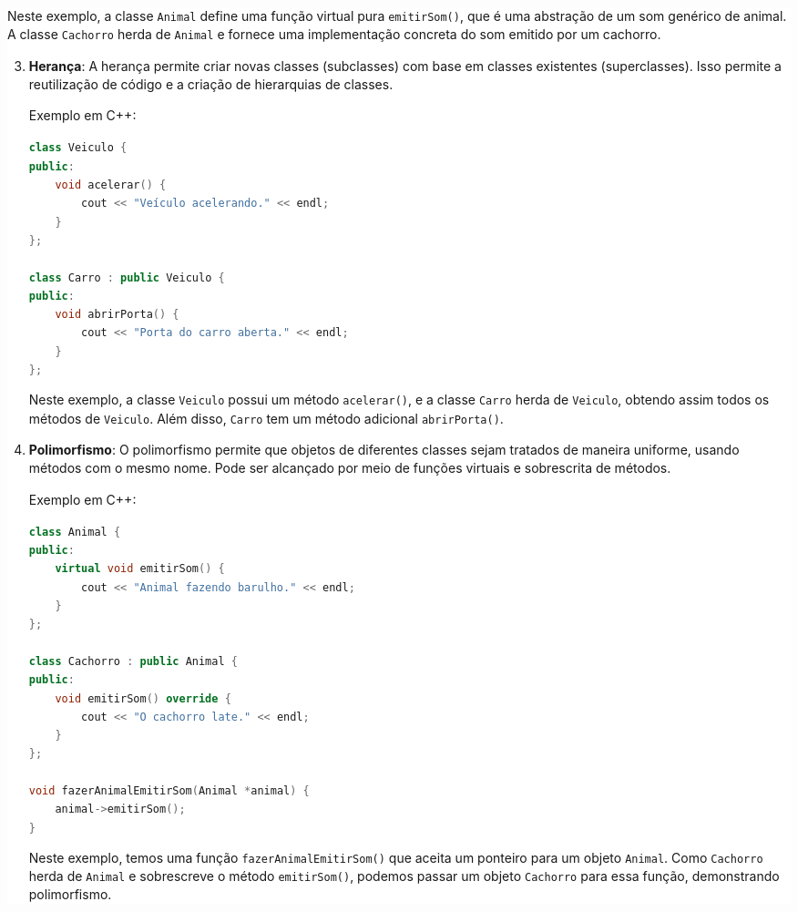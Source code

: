    Neste exemplo, a classe `Animal` define uma função virtual pura `emitirSom()`, que é uma abstração de um som genérico de animal. A classe `Cachorro` herda de `Animal` e fornece uma implementação concreta do som emitido por um cachorro.

3. **Herança**:
   A herança permite criar novas classes (subclasses) com base em classes existentes (superclasses). Isso permite a reutilização de código e a criação de hierarquias de classes.

   Exemplo em C++:
   ```cpp
   class Veiculo {
   public:
       void acelerar() {
           cout << "Veículo acelerando." << endl;
       }
   };

   class Carro : public Veiculo {
   public:
       void abrirPorta() {
           cout << "Porta do carro aberta." << endl;
       }
   };
   ```

   Neste exemplo, a classe `Veiculo` possui um método `acelerar()`, e a classe `Carro` herda de `Veiculo`, obtendo assim todos os métodos de `Veiculo`. Além disso, `Carro` tem um método adicional `abrirPorta()`.

4. **Polimorfismo**:
   O polimorfismo permite que objetos de diferentes classes sejam tratados de maneira uniforme, usando métodos com o mesmo nome. Pode ser alcançado por meio de funções virtuais e sobrescrita de métodos.

   Exemplo em C++:
   ```cpp
   class Animal {
   public:
       virtual void emitirSom() {
           cout << "Animal fazendo barulho." << endl;
       }
   };

   class Cachorro : public Animal {
   public:
       void emitirSom() override {
           cout << "O cachorro late." << endl;
       }
   };

   void fazerAnimalEmitirSom(Animal *animal) {
       animal->emitirSom();
   }
   ```

   Neste exemplo, temos uma função `fazerAnimalEmitirSom()` que aceita um ponteiro para um objeto `Animal`. Como `Cachorro` herda de `Animal` e sobrescreve o método `emitirSom()`, podemos passar um objeto `Cachorro` para essa função, demonstrando polimorfismo.
